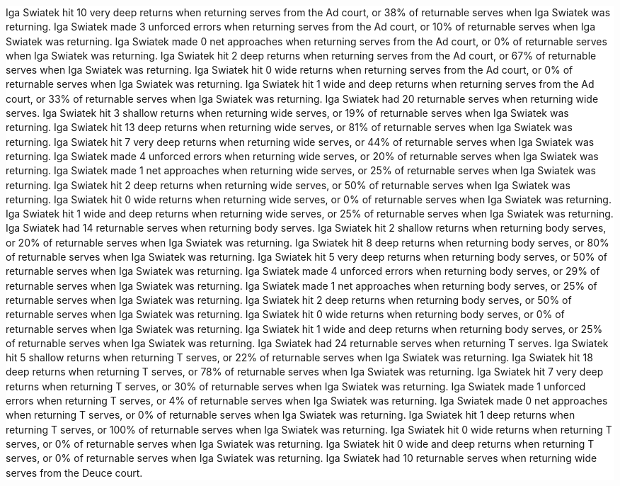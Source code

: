 Iga Swiatek hit 10 very deep returns when returning serves from the Ad court, or 38% of returnable serves when Iga Swiatek was returning.
Iga Swiatek made 3 unforced errors when returning serves from the Ad court, or 10% of returnable serves when Iga Swiatek was returning.
Iga Swiatek made 0 net approaches when returning serves from the Ad court, or 0% of returnable serves when Iga Swiatek was returning.
Iga Swiatek hit 2 deep returns when returning serves from the Ad court, or 67% of returnable serves when Iga Swiatek was returning.
Iga Swiatek hit 0 wide returns when returning serves from the Ad court, or 0% of returnable serves when Iga Swiatek was returning.
Iga Swiatek hit 1 wide and deep returns when returning serves from the Ad court, or 33% of returnable serves when Iga Swiatek was returning.
Iga Swiatek had 20 returnable serves when returning wide serves.
Iga Swiatek hit 3 shallow returns when returning wide serves, or 19% of returnable serves when Iga Swiatek was returning.
Iga Swiatek hit 13 deep returns when returning wide serves, or 81% of returnable serves when Iga Swiatek was returning.
Iga Swiatek hit 7 very deep returns when returning wide serves, or 44% of returnable serves when Iga Swiatek was returning.
Iga Swiatek made 4 unforced errors when returning wide serves, or 20% of returnable serves when Iga Swiatek was returning.
Iga Swiatek made 1 net approaches when returning wide serves, or 25% of returnable serves when Iga Swiatek was returning.
Iga Swiatek hit 2 deep returns when returning wide serves, or 50% of returnable serves when Iga Swiatek was returning.
Iga Swiatek hit 0 wide returns when returning wide serves, or 0% of returnable serves when Iga Swiatek was returning.
Iga Swiatek hit 1 wide and deep returns when returning wide serves, or 25% of returnable serves when Iga Swiatek was returning.
Iga Swiatek had 14 returnable serves when returning body serves.
Iga Swiatek hit 2 shallow returns when returning body serves, or 20% of returnable serves when Iga Swiatek was returning.
Iga Swiatek hit 8 deep returns when returning body serves, or 80% of returnable serves when Iga Swiatek was returning.
Iga Swiatek hit 5 very deep returns when returning body serves, or 50% of returnable serves when Iga Swiatek was returning.
Iga Swiatek made 4 unforced errors when returning body serves, or 29% of returnable serves when Iga Swiatek was returning.
Iga Swiatek made 1 net approaches when returning body serves, or 25% of returnable serves when Iga Swiatek was returning.
Iga Swiatek hit 2 deep returns when returning body serves, or 50% of returnable serves when Iga Swiatek was returning.
Iga Swiatek hit 0 wide returns when returning body serves, or 0% of returnable serves when Iga Swiatek was returning.
Iga Swiatek hit 1 wide and deep returns when returning body serves, or 25% of returnable serves when Iga Swiatek was returning.
Iga Swiatek had 24 returnable serves when returning T serves.
Iga Swiatek hit 5 shallow returns when returning T serves, or 22% of returnable serves when Iga Swiatek was returning.
Iga Swiatek hit 18 deep returns when returning T serves, or 78% of returnable serves when Iga Swiatek was returning.
Iga Swiatek hit 7 very deep returns when returning T serves, or 30% of returnable serves when Iga Swiatek was returning.
Iga Swiatek made 1 unforced errors when returning T serves, or 4% of returnable serves when Iga Swiatek was returning.
Iga Swiatek made 0 net approaches when returning T serves, or 0% of returnable serves when Iga Swiatek was returning.
Iga Swiatek hit 1 deep returns when returning T serves, or 100% of returnable serves when Iga Swiatek was returning.
Iga Swiatek hit 0 wide returns when returning T serves, or 0% of returnable serves when Iga Swiatek was returning.
Iga Swiatek hit 0 wide and deep returns when returning T serves, or 0% of returnable serves when Iga Swiatek was returning.
Iga Swiatek had 10 returnable serves when returning wide serves from the Deuce court.